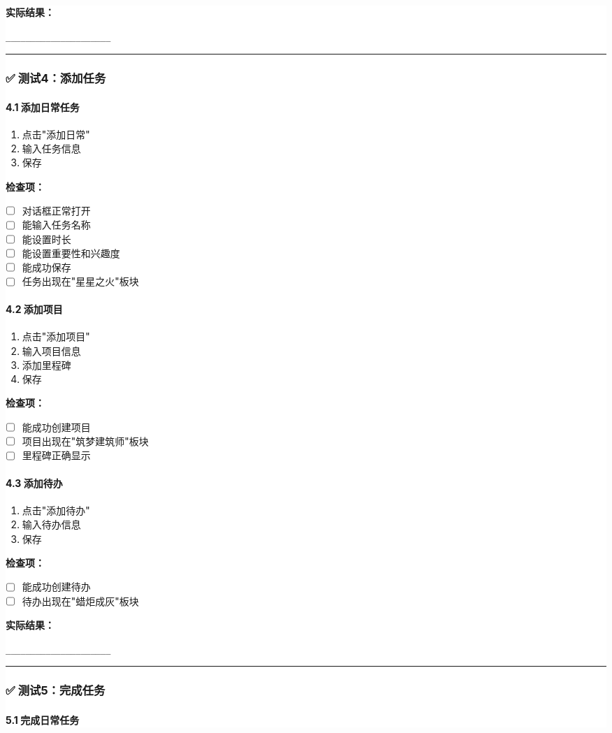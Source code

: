 **实际结果：**
```
_____________________
```

---

### ✅ 测试4：添加任务

#### 4.1 添加日常任务

1. 点击"添加日常"
2. 输入任务信息
3. 保存

**检查项：**
- [ ] 对话框正常打开
- [ ] 能输入任务名称
- [ ] 能设置时长
- [ ] 能设置重要性和兴趣度
- [ ] 能成功保存
- [ ] 任务出现在"星星之火"板块

#### 4.2 添加项目

1. 点击"添加项目"
2. 输入项目信息
3. 添加里程碑
4. 保存

**检查项：**
- [ ] 能成功创建项目
- [ ] 项目出现在"筑梦建筑师"板块
- [ ] 里程碑正确显示

#### 4.3 添加待办

1. 点击"添加待办"
2. 输入待办信息
3. 保存

**检查项：**
- [ ] 能成功创建待办
- [ ] 待办出现在"蜡炬成灰"板块

**实际结果：**
```
_____________________
```

---

### ✅ 测试5：完成任务

#### 5.1 完成日常任务
